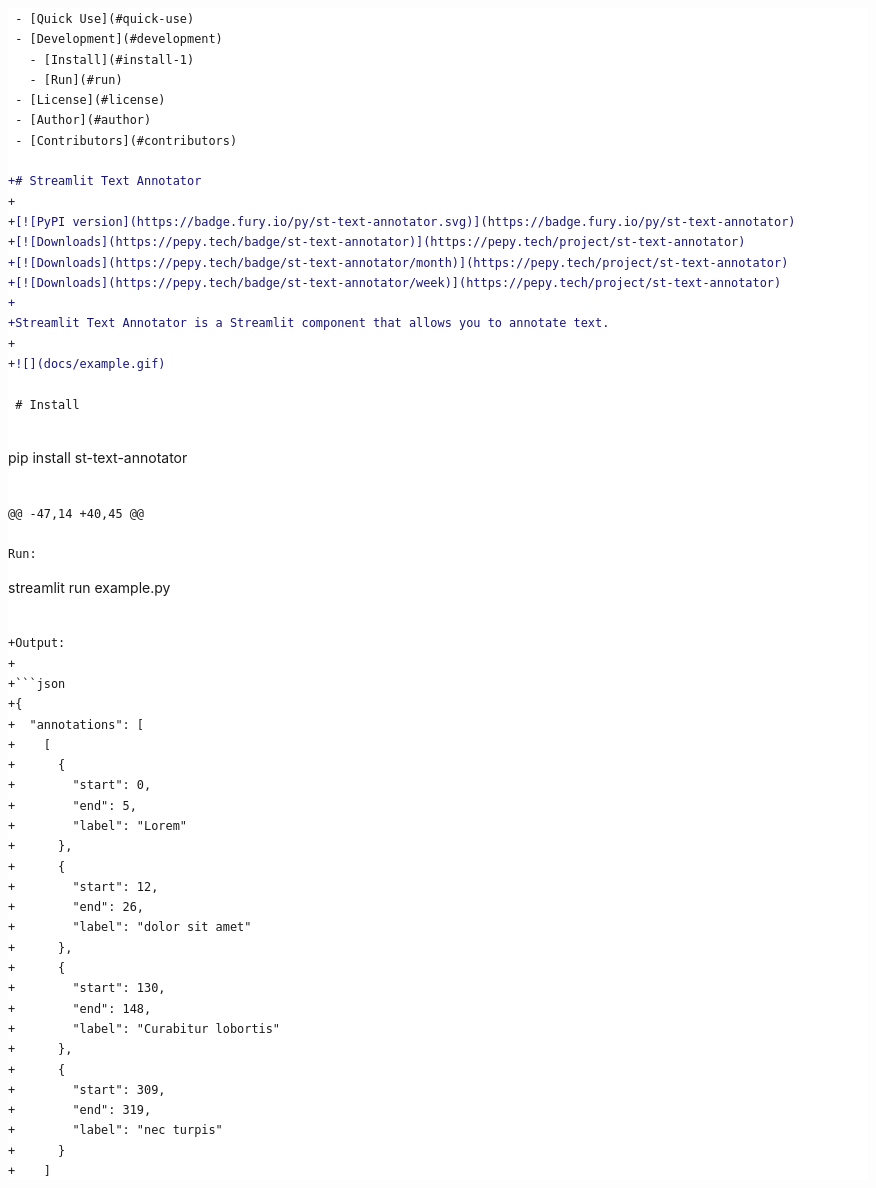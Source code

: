 ```diff
 - [Quick Use](#quick-use)
 - [Development](#development)
   - [Install](#install-1)
   - [Run](#run)
 - [License](#license)
 - [Author](#author)
 - [Contributors](#contributors)
 
+# Streamlit Text Annotator
+
+[![PyPI version](https://badge.fury.io/py/st-text-annotator.svg)](https://badge.fury.io/py/st-text-annotator)
+[![Downloads](https://pepy.tech/badge/st-text-annotator)](https://pepy.tech/project/st-text-annotator)
+[![Downloads](https://pepy.tech/badge/st-text-annotator/month)](https://pepy.tech/project/st-text-annotator)
+[![Downloads](https://pepy.tech/badge/st-text-annotator/week)](https://pepy.tech/project/st-text-annotator)
+
+Streamlit Text Annotator is a Streamlit component that allows you to annotate text.
+
+![](docs/example.gif)
 
 # Install
 
 ```
 pip install st-text-annotator
 ```
 
@@ -47,14 +40,45 @@
 
 Run:
 
 ```
 streamlit run example.py
 ```
 
+Output:
+
+```json
+{
+  "annotations": [
+    [
+      {
+        "start": 0,
+        "end": 5,
+        "label": "Lorem"
+      },
+      {
+        "start": 12,
+        "end": 26,
+        "label": "dolor sit amet"
+      },
+      {
+        "start": 130,
+        "end": 148,
+        "label": "Curabitur lobortis"
+      },
+      {
+        "start": 309,
+        "end": 319,
+        "label": "nec turpis"
+      }
+    ]
 ```